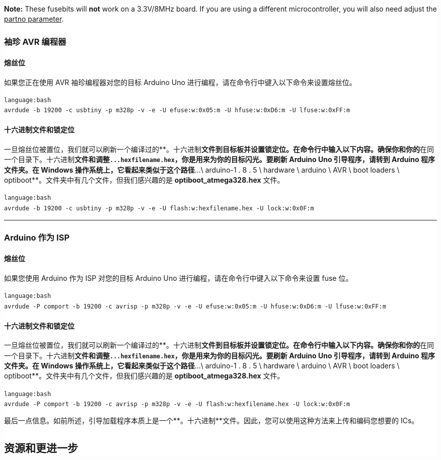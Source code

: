 **Note:** These fusebits will **not** work on a 3.3V/8MHz board. If you are using a different microcontroller, you will also need adjust the [partno parameter](http://www.nongnu.org/avrdude/user-manual/avrdude_4.html#Option-Descriptions).

### 袖珍 AVR 编程器

#### 熔丝位

如果您正在使用 AVR 袖珍编程器对您的目标 Arduino Uno 进行编程，请在命令行中键入以下命令来设置熔丝位。

```
language:bash
avrdude -b 19200 -c usbtiny -p m328p -v -e -U efuse:w:0x05:m -U hfuse:w:0xD6:m -U lfuse:w:0xFF:m 
```

#### 十六进制文件和锁定位

一旦熔丝位被置位，我们就可以刷新一个编译过的**。十六进制**文件到目标板并设置锁定位。在命令行中输入以下内容。确保你和你的**在同一个目录下。十六进制**文件和调整`...hexfilename.hex`，你是用来为你的目标闪光。要刷新 Arduino Uno 引导程序，请转到 Arduino 程序文件夹。在 Windows 操作系统上，它看起来类似于这个路径**...\ arduino-1 . 8 . 5 \ hardware \ arduino \ AVR \ boot loaders \ optiboot**。文件夹中有几个文件，但我们感兴趣的是 **optiboot_atmega328.hex** 文件。

```
language:bash
avrdude -b 19200 -c usbtiny -p m328p -v -e -U flash:w:hexfilename.hex -U lock:w:0x0F:m 
```

* * *

### Arduino 作为 ISP

#### 熔丝位

如果您使用 Arduino 作为 ISP 对您的目标 Arduino Uno 进行编程，请在命令行中键入以下命令来设置 fuse 位。

```
language:bash
avrdude -P comport -b 19200 -c avrisp -p m328p -v -e -U efuse:w:0x05:m -U hfuse:w:0xD6:m -U lfuse:w:0xFF:m 
```

#### 十六进制文件和锁定位

一旦熔丝位被置位，我们就可以刷新一个编译过的**。十六进制**文件到目标板并设置锁定位。在命令行中输入以下内容。确保你和你的**在同一个目录下。十六进制**文件和调整`...hexfilename.hex`，你是用来为你的目标闪光。要刷新 Arduino Uno 引导程序，请转到 Arduino 程序文件夹。在 Windows 操作系统上，它看起来类似于这个路径**...\ arduino-1 . 8 . 5 \ hardware \ arduino \ AVR \ boot loaders \ optiboot**。文件夹中有几个文件，但我们感兴趣的是 **optiboot_atmega328.hex** 文件。

```
language:bash
avrdude -P comport -b 19200 -c avrisp -p m328p -v -e -U flash:w:hexfilename.hex -U lock:w:0x0F:m 
```

最后一点信息。如前所述，引导加载程序本质上是一个**。十六进制**文件。因此，您可以使用这种方法来上传和编码您想要的 ICs。

## 资源和更进一步
